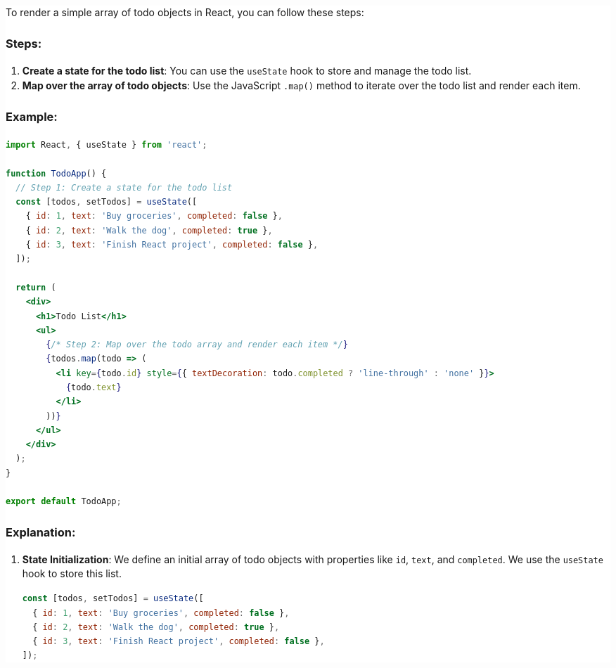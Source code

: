 To render a simple array of todo objects in React, you can follow these steps:

### Steps:

1. **Create a state for the todo list**: You can use the `useState` hook to store and manage the todo list.
2. **Map over the array of todo objects**: Use the JavaScript `.map()` method to iterate over the todo list and render each item.

### Example:

```jsx
import React, { useState } from 'react';

function TodoApp() {
  // Step 1: Create a state for the todo list
  const [todos, setTodos] = useState([
    { id: 1, text: 'Buy groceries', completed: false },
    { id: 2, text: 'Walk the dog', completed: true },
    { id: 3, text: 'Finish React project', completed: false },
  ]);

  return (
    <div>
      <h1>Todo List</h1>
      <ul>
        {/* Step 2: Map over the todo array and render each item */}
        {todos.map(todo => (
          <li key={todo.id} style={{ textDecoration: todo.completed ? 'line-through' : 'none' }}>
            {todo.text}
          </li>
        ))}
      </ul>
    </div>
  );
}

export default TodoApp;
```

### Explanation:

1. **State Initialization**: We define an initial array of todo objects with properties like `id`, `text`, and `completed`. We use the `useState` hook to store this list.
   
   ```jsx
   const [todos, setTodos] = useState([
     { id: 1, text: 'Buy groceries', completed: false },
     { id: 2, text: 'Walk the dog', completed: true },
     { id: 3, text: 'Finish React project', completed: false },
   ]);
   ```

